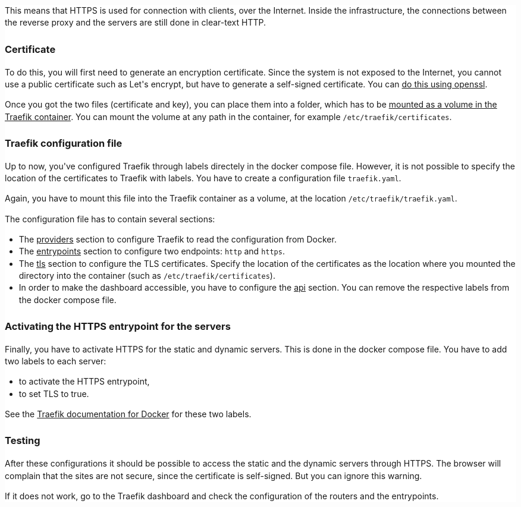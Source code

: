 This means that HTTPS is used for connection with clients, over the Internet. Inside the infrastructure, the connections between the reverse proxy and the servers are still done in clear-text HTTP.

### Certificate

To do this, you will first need to generate an encryption certificate. Since the system is not exposed to the Internet, you cannot use a public certificate such as Let's encrypt, but have to generate a self-signed certificate. You can [do this using openssl](https://stackoverflow.com/questions/10175812/how-to-create-a-self-signed-certificate-with-openssl#10176685).

Once you got the two files (certificate and key), you can place them into a folder, which has to be [mounted as a volume in the Traefik container](https://docs.docker.com/compose/compose-file/compose-file-v3/#short-syntax-3). You can mount the volume at any path in the container, for example `/etc/traefik/certificates`.

### Traefik configuration file

Up to now, you've configured Traefik through labels directely in the docker compose file. However, it is not possible to specify the location of the certificates to Traefik with labels. You have to create a configuration file `traefik.yaml`. 

Again, you have to mount this file into the Traefik container as a volume, at the location `/etc/traefik/traefik.yaml`.

The configuration file has to contain several sections:

- The [providers](https://doc.traefik.io/traefik/providers/docker/#configuration-examples) section to configure Traefik to read the configuration from Docker.
- The [entrypoints](https://doc.traefik.io/traefik/routing/entrypoints/#configuration-examples) section to configure two endpoints:  `http` and `https`.
- The [tls](https://doc.traefik.io/traefik/https/tls/#user-defined) section to configure the TLS certificates. Specify the location of the certificates as the location where you mounted the directory into the container (such as `/etc/traefik/certificates`).
- In order to make the dashboard accessible, you have to configure the [api](https://doc.traefik.io/traefik/operations/dashboard/#insecure-mode) section. You can remove the respective labels from the docker compose file.

### Activating the HTTPS entrypoint for the servers

Finally, you have to activate HTTPS for the static and dynamic servers. This is done in the docker compose file. You have to add two labels to each server:

- to activate the HTTPS entrypoint,
- to set TLS to true.

See the [Traefik documentation for Docker](https://doc.traefik.io/traefik/routing/providers/docker/#routers) for these two labels.

### Testing

After these configurations it should be possible to access the static and the dynamic servers through HTTPS. The browser will complain that the sites are not secure, since the certificate is self-signed. But you can ignore this warning.

If it does not work, go to the Traefik dashboard and check the configuration of the routers and the entrypoints.
